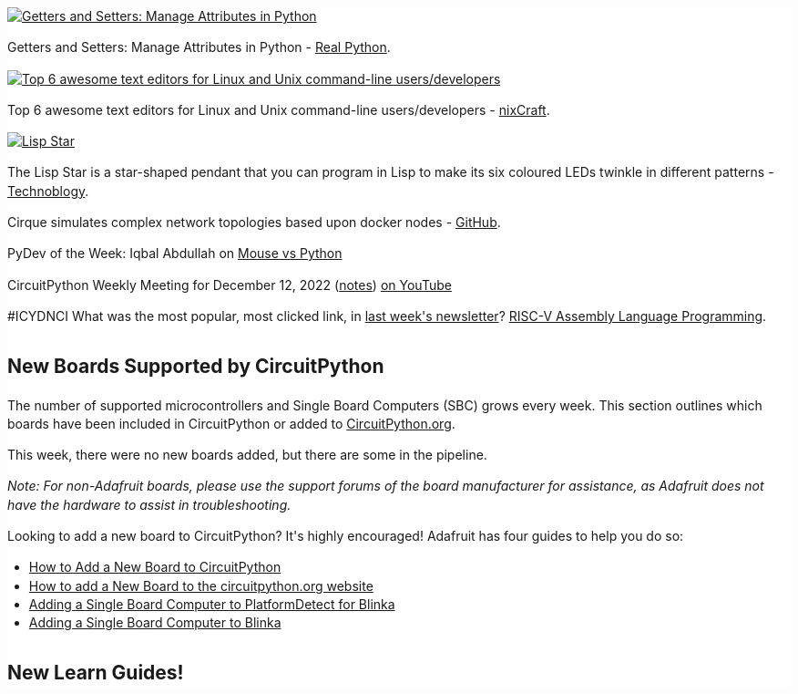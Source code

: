 [![Getters and Setters: Manage Attributes in Python](../assets/20221213/20221213rp.jpg)](https://realpython.com/python-getter-setter/)

Getters and Setters: Manage Attributes in Python - [Real Python](https://realpython.com/python-getter-setter/).

[![Top 6 awesome text editors for Linux and Unix command-line users/developers](../assets/20221213/20221213text.jpg)](https://www.cyberciti.biz/open-source/awesome-text-editors-for-linux-and-unix-command-line-users-developers/)

Top 6 awesome text editors for Linux and Unix command-line users/developers - [nixCraft](https://www.cyberciti.biz/open-source/awesome-text-editors-for-linux-and-unix-command-line-users-developers/).

[![Lisp Star](../assets/20221213/20221213star.jpg)](http://www.technoblogy.com/show?2AMW)

The Lisp Star is a star-shaped pendant that you can program in Lisp to make its six coloured LEDs twinkle in different patterns - [Technoblogy](http://www.technoblogy.com/show?2AMW).

Cirque simulates complex network topologies based upon docker nodes - [GitHub](https://github.com/openweave/cirque).

PyDev of the Week: Iqbal Abdullah on [Mouse vs Python](https://www.blog.pythonlibrary.org/2022/12/12/pydev-of-the-week-iqbal-abdullah/)

CircuitPython Weekly Meeting for December 12, 2022 ([notes](https://github.com/adafruit/adafruit-circuitpython-weekly-meeting/blob/main/2022/2022-12-12.md)) [on YouTube](https://www.youtube.com/watch?v=5apcfE8LpjI)

#ICYDNCI What was the most popular, most clicked link, in [last week's newsletter](https://www.adafruitdaily.com/2022/12/06/python-on-microcontrollers-newsletter-100-blinka-compatible-sbcs-risc-v-and-so-much-more-circuitpython-micropython-thepsf-raspberry_pi/)? [RISC-V Assembly Language Programming](https://www.elektormagazine.com/articles/why-risc-v-assembly-language).

## New Boards Supported by CircuitPython

The number of supported microcontrollers and Single Board Computers (SBC) grows every week. This section outlines which boards have been included in CircuitPython or added to [CircuitPython.org](https://circuitpython.org/).

This week, there were no new boards added, but there are some in the pipeline.

*Note: For non-Adafruit boards, please use the support forums of the board manufacturer for assistance, as Adafruit does not have the hardware to assist in troubleshooting.*

Looking to add a new board to CircuitPython? It's highly encouraged! Adafruit has four guides to help you do so:

- [How to Add a New Board to CircuitPython](https://learn.adafruit.com/how-to-add-a-new-board-to-circuitpython/overview)
- [How to add a New Board to the circuitpython.org website](https://learn.adafruit.com/how-to-add-a-new-board-to-the-circuitpython-org-website)
- [Adding a Single Board Computer to PlatformDetect for Blinka](https://learn.adafruit.com/adding-a-single-board-computer-to-platformdetect-for-blinka)
- [Adding a Single Board Computer to Blinka](https://learn.adafruit.com/adding-a-single-board-computer-to-blinka)

## New Learn Guides!

